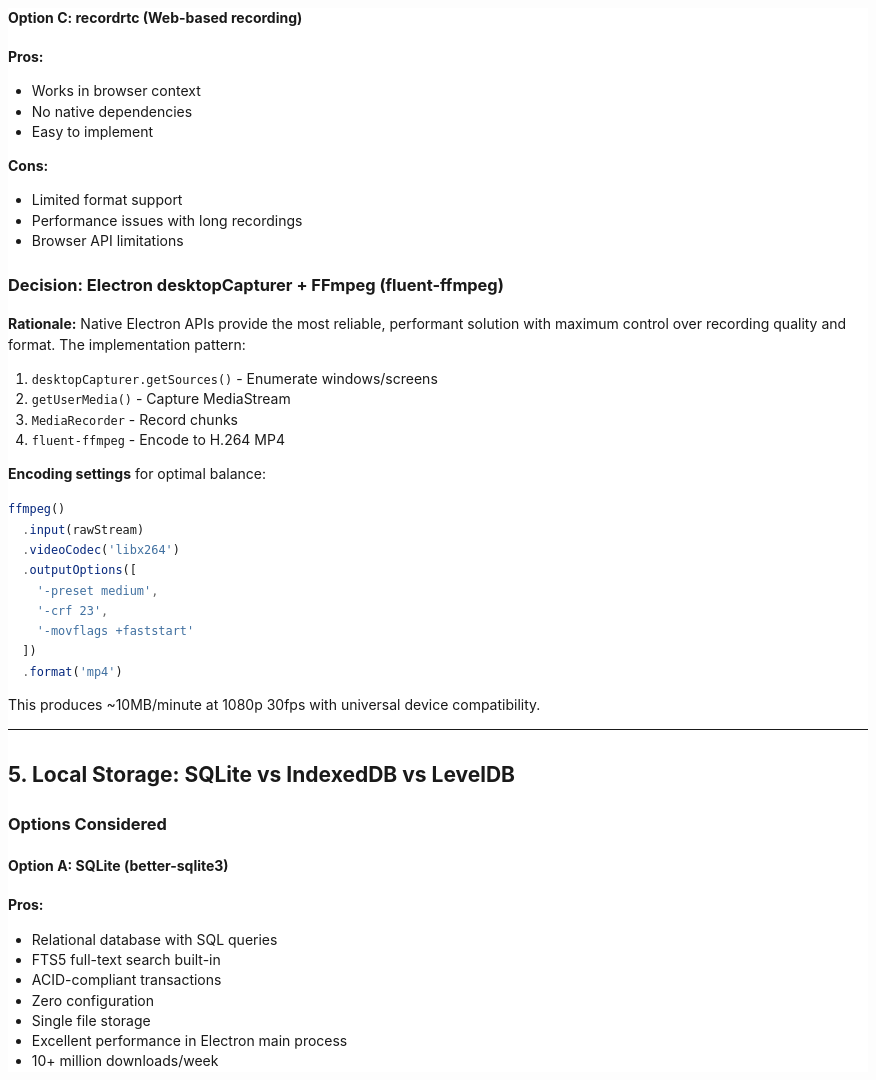 #### Option C: recordrtc (Web-based recording)
**Pros:**
- Works in browser context
- No native dependencies
- Easy to implement

**Cons:**
- Limited format support
- Performance issues with long recordings
- Browser API limitations

### Decision: **Electron desktopCapturer + FFmpeg (fluent-ffmpeg)**

**Rationale:**
Native Electron APIs provide the most reliable, performant solution with maximum control over recording quality and format. The implementation pattern:

1. `desktopCapturer.getSources()` - Enumerate windows/screens
2. `getUserMedia()` - Capture MediaStream
3. `MediaRecorder` - Record chunks
4. `fluent-ffmpeg` - Encode to H.264 MP4

**Encoding settings** for optimal balance:
```javascript
ffmpeg()
  .input(rawStream)
  .videoCodec('libx264')
  .outputOptions([
    '-preset medium',
    '-crf 23',
    '-movflags +faststart'
  ])
  .format('mp4')
```

This produces ~10MB/minute at 1080p 30fps with universal device compatibility.

---

## 5. Local Storage: SQLite vs IndexedDB vs LevelDB

### Options Considered

#### Option A: SQLite (better-sqlite3)
**Pros:**
- Relational database with SQL queries
- FTS5 full-text search built-in
- ACID-compliant transactions
- Zero configuration
- Single file storage
- Excellent performance in Electron main process
- 10+ million downloads/week

